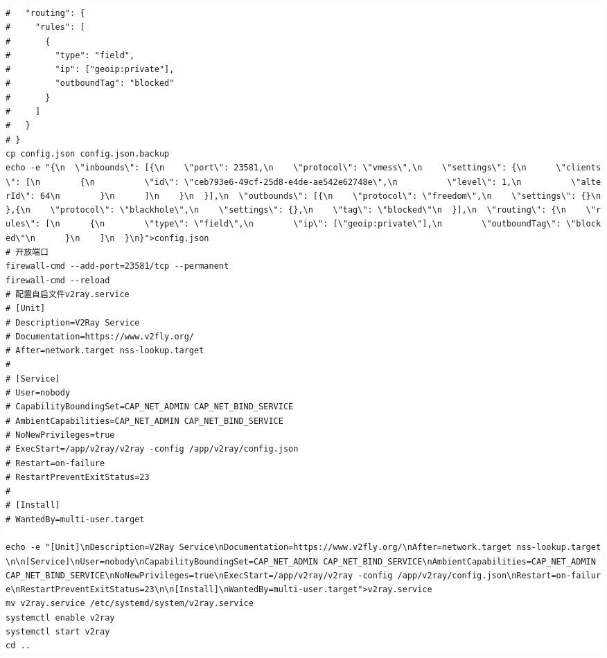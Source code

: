 ```
#   "routing": {
#     "rules": [
#       {
#         "type": "field",
#         "ip": ["geoip:private"],
#         "outboundTag": "blocked"
#       }
#     ]
#   }
# }
cp config.json config.json.backup
echo -e "{\n  \"inbounds\": [{\n    \"port\": 23581,\n    \"protocol\": \"vmess\",\n    \"settings\": {\n      \"clients\": [\n        {\n          \"id\": \"ceb793e6-49cf-25d8-e4de-ae542e62748e\",\n          \"level\": 1,\n          \"alterId\": 64\n        }\n      ]\n    }\n  }],\n  \"outbounds\": [{\n    \"protocol\": \"freedom\",\n    \"settings\": {}\n  },{\n    \"protocol\": \"blackhole\",\n    \"settings\": {},\n    \"tag\": \"blocked\"\n  }],\n  \"routing\": {\n    \"rules\": [\n      {\n        \"type\": \"field\",\n        \"ip\": [\"geoip:private\"],\n        \"outboundTag\": \"blocked\"\n      }\n    ]\n  }\n}">config.json
# 开放端口
firewall-cmd --add-port=23581/tcp --permanent
firewall-cmd --reload
# 配置自启文件v2ray.service
# [Unit]
# Description=V2Ray Service
# Documentation=https://www.v2fly.org/
# After=network.target nss-lookup.target
# 
# [Service]
# User=nobody
# CapabilityBoundingSet=CAP_NET_ADMIN CAP_NET_BIND_SERVICE
# AmbientCapabilities=CAP_NET_ADMIN CAP_NET_BIND_SERVICE
# NoNewPrivileges=true
# ExecStart=/app/v2ray/v2ray -config /app/v2ray/config.json
# Restart=on-failure
# RestartPreventExitStatus=23
# 
# [Install]
# WantedBy=multi-user.target

echo -e "[Unit]\nDescription=V2Ray Service\nDocumentation=https://www.v2fly.org/\nAfter=network.target nss-lookup.target\n\n[Service]\nUser=nobody\nCapabilityBoundingSet=CAP_NET_ADMIN CAP_NET_BIND_SERVICE\nAmbientCapabilities=CAP_NET_ADMIN CAP_NET_BIND_SERVICE\nNoNewPrivileges=true\nExecStart=/app/v2ray/v2ray -config /app/v2ray/config.json\nRestart=on-failure\nRestartPreventExitStatus=23\n\n[Install]\nWantedBy=multi-user.target">v2ray.service
mv v2ray.service /etc/systemd/system/v2ray.service
systemctl enable v2ray
systemctl start v2ray
cd ..

```
